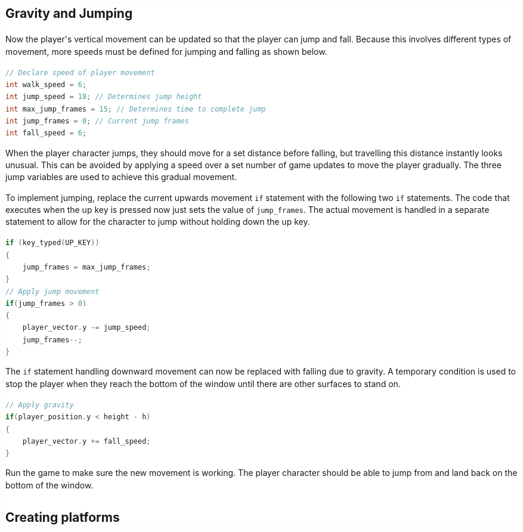 ## Gravity and Jumping

Now the player's vertical movement can be updated so that the player can jump and fall.
Because this involves different types of movement, more speeds must be defined for jumping and falling as shown below.

```cpp
// Declare speed of player movement
int walk_speed = 6;
int jump_speed = 18; // Determines jump height
int max_jump_frames = 15; // Determines time to complete jump
int jump_frames = 0; // Current jump frames
int fall_speed = 6;
```

When the player character jumps, they should move for a set distance before falling, but travelling this distance instantly looks unusual.
This can be avoided by applying a speed over a set number of game updates to move the player gradually. The three jump variables are used to achieve this gradual movement.

To implement jumping, replace the current upwards movement `if` statement with the following two `if` statements. The code that executes when the up key is pressed now just sets the value of `jump_frames`.
The actual movement is handled in a separate statement to allow for the character to jump without holding down the up key.

```cpp
if (key_typed(UP_KEY))
{
	jump_frames = max_jump_frames;
}
// Apply jump movement
if(jump_frames > 0)
{
	player_vector.y -= jump_speed;
	jump_frames--;
}
```

The `if` statement handling downward movement can now be replaced with falling due to gravity.
A temporary condition is used to stop the player when they reach the bottom of the window until there are other surfaces to stand on.

```cpp
// Apply gravity
if(player_position.y < height - h)
{
	player_vector.y += fall_speed;
}
```

Run the game to make sure the new movement is working. The player character should be able to jump from and land back on the bottom of the window.

## Creating platforms
